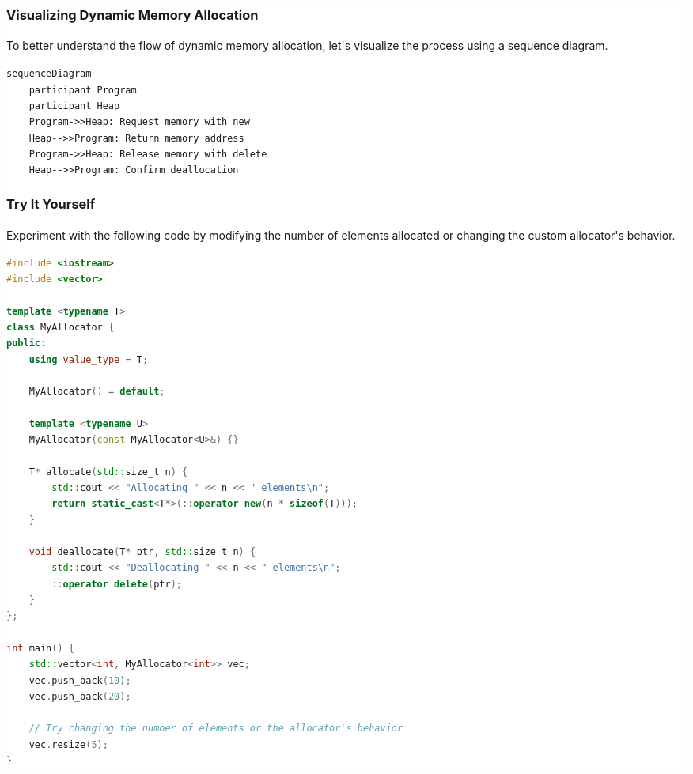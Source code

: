 ### Visualizing Dynamic Memory Allocation

To better understand the flow of dynamic memory allocation, let's visualize the process using a sequence diagram.

```mermaid
sequenceDiagram
    participant Program
    participant Heap
    Program->>Heap: Request memory with new
    Heap-->>Program: Return memory address
    Program->>Heap: Release memory with delete
    Heap-->>Program: Confirm deallocation
```

### Try It Yourself

Experiment with the following code by modifying the number of elements allocated or changing the custom allocator's behavior.

```cpp
#include <iostream>
#include <vector>

template <typename T>
class MyAllocator {
public:
    using value_type = T;

    MyAllocator() = default;

    template <typename U>
    MyAllocator(const MyAllocator<U>&) {}

    T* allocate(std::size_t n) {
        std::cout << "Allocating " << n << " elements\n";
        return static_cast<T*>(::operator new(n * sizeof(T)));
    }

    void deallocate(T* ptr, std::size_t n) {
        std::cout << "Deallocating " << n << " elements\n";
        ::operator delete(ptr);
    }
};

int main() {
    std::vector<int, MyAllocator<int>> vec;
    vec.push_back(10);
    vec.push_back(20);

    // Try changing the number of elements or the allocator's behavior
    vec.resize(5);
}
```
